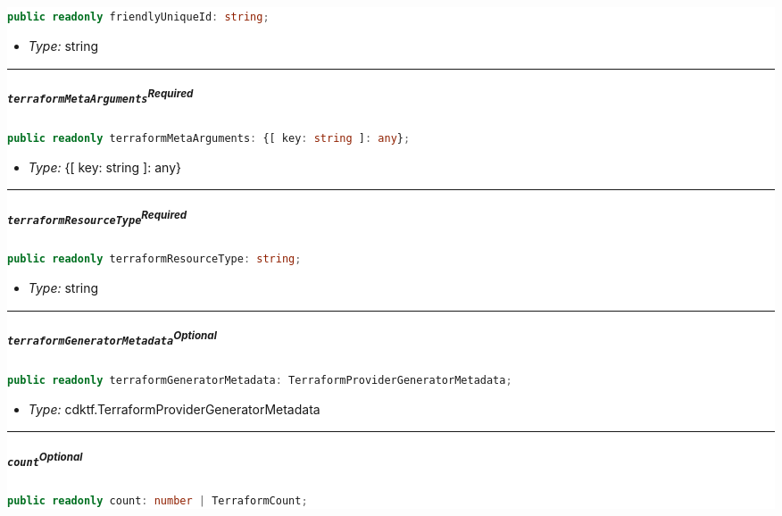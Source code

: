 ```typescript
public readonly friendlyUniqueId: string;
```

- *Type:* string

---

##### `terraformMetaArguments`<sup>Required</sup> <a name="terraformMetaArguments" id="rhizo-co-terraform-provider-oci.dataOciDatabaseManagementManagedDatabaseSqlTuningSets.DataOciDatabaseManagementManagedDatabaseSqlTuningSets.property.terraformMetaArguments"></a>

```typescript
public readonly terraformMetaArguments: {[ key: string ]: any};
```

- *Type:* {[ key: string ]: any}

---

##### `terraformResourceType`<sup>Required</sup> <a name="terraformResourceType" id="rhizo-co-terraform-provider-oci.dataOciDatabaseManagementManagedDatabaseSqlTuningSets.DataOciDatabaseManagementManagedDatabaseSqlTuningSets.property.terraformResourceType"></a>

```typescript
public readonly terraformResourceType: string;
```

- *Type:* string

---

##### `terraformGeneratorMetadata`<sup>Optional</sup> <a name="terraformGeneratorMetadata" id="rhizo-co-terraform-provider-oci.dataOciDatabaseManagementManagedDatabaseSqlTuningSets.DataOciDatabaseManagementManagedDatabaseSqlTuningSets.property.terraformGeneratorMetadata"></a>

```typescript
public readonly terraformGeneratorMetadata: TerraformProviderGeneratorMetadata;
```

- *Type:* cdktf.TerraformProviderGeneratorMetadata

---

##### `count`<sup>Optional</sup> <a name="count" id="rhizo-co-terraform-provider-oci.dataOciDatabaseManagementManagedDatabaseSqlTuningSets.DataOciDatabaseManagementManagedDatabaseSqlTuningSets.property.count"></a>

```typescript
public readonly count: number | TerraformCount;
```
